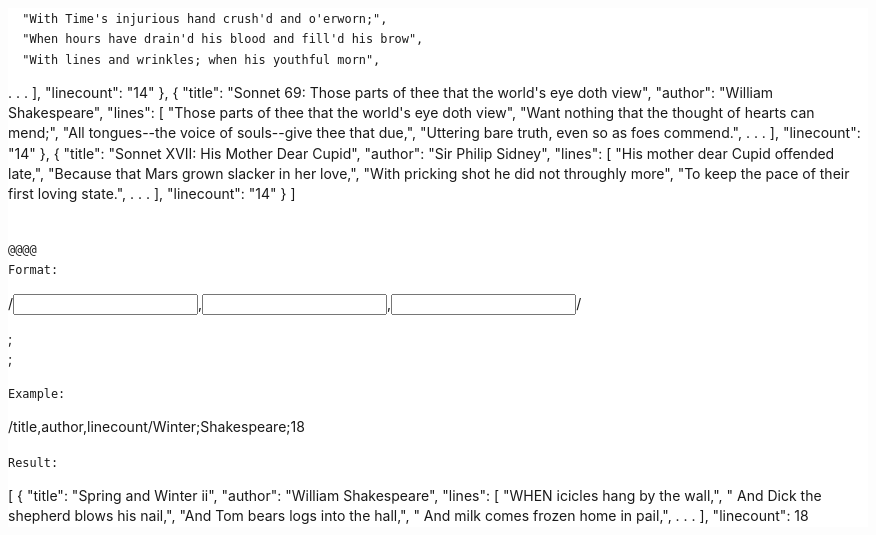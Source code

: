       "With Time's injurious hand crush'd and o'erworn;",
      "When hours have drain'd his blood and fill'd his brow",
      "With lines and wrinkles; when his youthful morn",
.
.
.
    ],
    "linecount": "14"
  },
  {
    "title": "Sonnet 69: Those parts of thee that the world's eye doth view",
    "author": "William Shakespeare",
    "lines": [
      "Those parts of thee that the world's eye doth view",
      "Want nothing that the thought of hearts can mend;",
      "All tongues--the voice of souls--give thee that due,",
      "Uttering bare truth, even so as foes commend.",
.
.
.
    ],
    "linecount": "14"
  },
  {
    "title": "Sonnet XVII: His Mother Dear Cupid",
    "author": "Sir Philip Sidney",
    "lines": [
      "His mother dear Cupid offended late,",
      "Because that Mars grown slacker in her love,",
      "With pricking shot he did not throughly more",
      "To keep the pace of their first loving state.",
.
.
.
    ],
    "linecount": "14"
  }
]
```

@@@@
Format:
```
/<input field>,<input field>,<input field>/<search term>;<search term>;<search term>
```
Example:
```
/title,author,linecount/Winter;Shakespeare;18
```
Result:
```
[
  {
    "title": "Spring and Winter ii",
    "author": "William Shakespeare",
    "lines": [
      "WHEN icicles hang by the wall,",
      "   And Dick the shepherd blows his nail,",
      "And Tom bears logs into the hall,",
      "   And milk comes frozen home in pail,",
.
.
.
    ],
    "linecount": 18